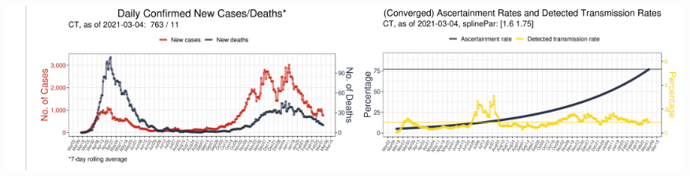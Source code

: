 > <img src="/output/states_current/CT_newCases7d.png" width="49.5%"/> <img src="/output/states_current/CT_cnvd_AscertainmentRate.png" width="49.5%"/> 
